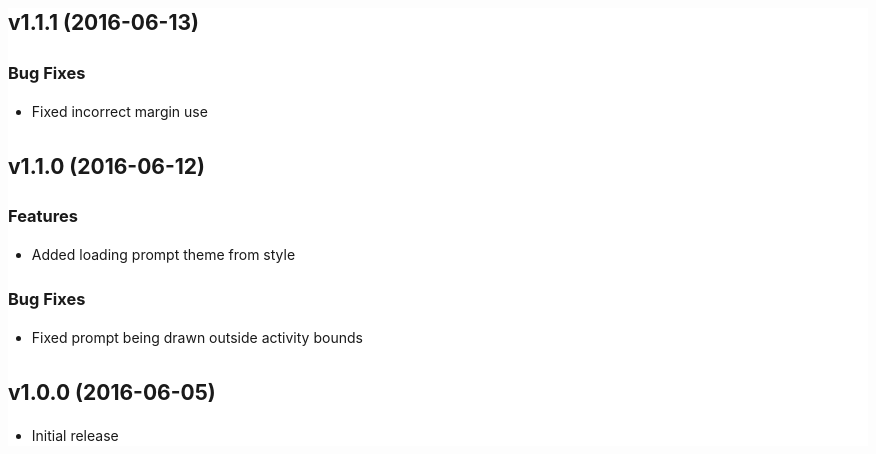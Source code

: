 ## v1.1.1 (2016-06-13)

### Bug Fixes

* Fixed incorrect margin use

## v1.1.0 (2016-06-12)

### Features

* Added loading prompt theme from style

### Bug Fixes

* Fixed prompt being drawn outside activity bounds

## v1.0.0 (2016-06-05)

* Initial release
